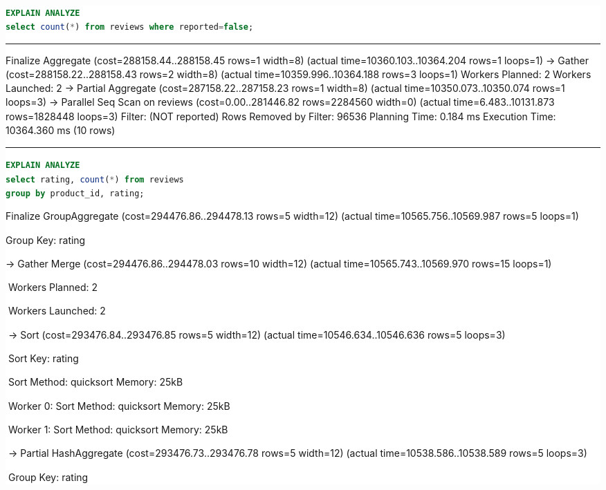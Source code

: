 ```sql
EXPLAIN ANALYZE
select count(*) from reviews where reported=false;                                                              
```

-------------------------------------------------------------------------------------------------------------------------------------------------
 Finalize Aggregate  (cost=288158.44..288158.45 rows=1 width=8) (actual time=10360.103..10364.204 rows=1 loops=1)
   ->  Gather  (cost=288158.22..288158.43 rows=2 width=8) (actual time=10359.996..10364.188 rows=3 loops=1)
         Workers Planned: 2
         Workers Launched: 2
         ->  Partial Aggregate  (cost=287158.22..287158.23 rows=1 width=8) (actual time=10350.073..10350.074 rows=1 loops=3)
               ->  Parallel Seq Scan on reviews  (cost=0.00..281446.82 rows=2284560 width=0) (actual time=6.483..10131.873 rows=1828448 loops=3)
                     Filter: (NOT reported)
                     Rows Removed by Filter: 96536
 Planning Time: 0.184 ms
 Execution Time: 10364.360 ms
(10 rows)

---

```sql
EXPLAIN ANALYZE
select rating, count(*) from reviews
group by product_id, rating;
```

 Finalize GroupAggregate (cost=294476.86..294478.13 rows=5 width=12) (actual time=10565.756..10569.987 rows=5 loops=1)

  Group Key: rating

  -> Gather Merge (cost=294476.86..294478.03 rows=10 width=12) (actual time=10565.743..10569.970 rows=15 loops=1)

​     Workers Planned: 2

​     Workers Launched: 2

​     -> Sort (cost=293476.84..293476.85 rows=5 width=12) (actual time=10546.634..10546.636 rows=5 loops=3)

​        Sort Key: rating

​        Sort Method: quicksort Memory: 25kB

​        Worker 0: Sort Method: quicksort Memory: 25kB

​        Worker 1: Sort Method: quicksort Memory: 25kB

​        -> Partial HashAggregate (cost=293476.73..293476.78 rows=5 width=12) (actual time=10538.586..10538.589 rows=5 loops=3)

​           Group Key: rating
